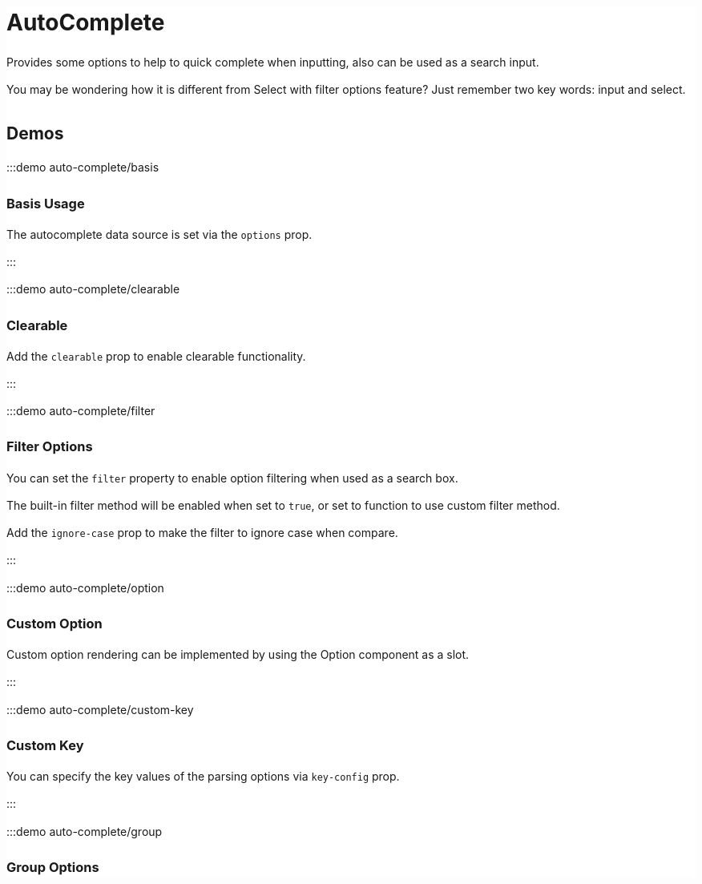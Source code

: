 # AutoComplete

Provides some options to help to quick complete when inputting, also can be used as a search input.

You may be wondering how it is different from Select with filter options feature? Just remember two key words: input and select.

## Demos

:::demo auto-complete/basis

### Basis Usage

The autocomplete data source is set via the `options` prop.

:::

:::demo auto-complete/clearable

### Clearable

Add the `clearable` prop to enable clearable functionality.

:::

:::demo auto-complete/filter

### Filter Options

You can set the `filter` property to enable option filtering when used as a search box.

The built-in filter method will be enabled when set to `true`, or set to function to use custom filter method.

Add the `ignore-case` prop to make the filter to ignore case when compare.

:::

:::demo auto-complete/option

### Custom Option

Custom option rendering can be implemented by using the Option component as a slot.

:::

:::demo auto-complete/custom-key

### Custom Key

You can specify the key values of the parsing options via `key-config` prop.

:::

:::demo auto-complete/group

### Group Options
